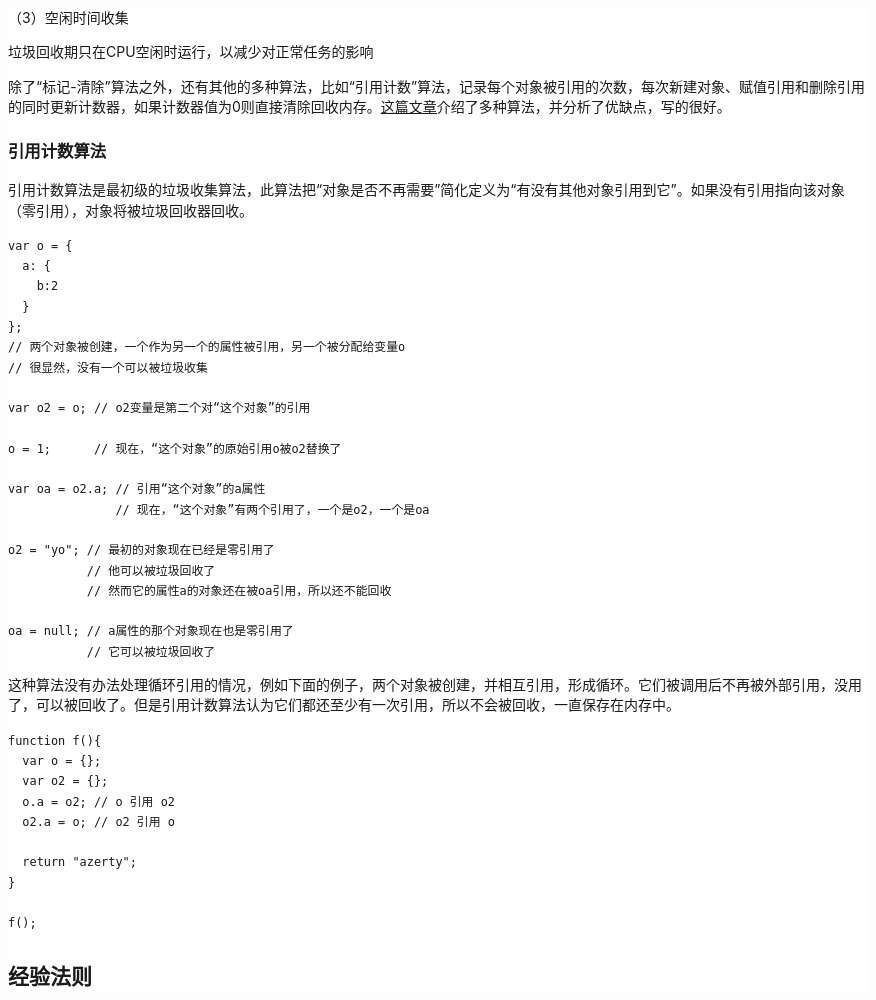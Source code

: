 （3）空闲时间收集

垃圾回收期只在CPU空闲时运行，以减少对正常任务的影响


除了“标记-清除”算法之外，还有其他的多种算法，比如“引用计数”算法，记录每个对象被引用的次数，每次新建对象、赋值引用和删除引用的同时更新计数器，如果计数器值为0则直接清除回收内存。[这篇文章](https://www.jianshu.com/p/a8a04fd00c3c)介绍了多种算法，并分析了优缺点，写的很好。

### 引用计数算法


引用计数算法是最初级的垃圾收集算法，此算法把“对象是否不再需要”简化定义为“有没有其他对象引用到它”。如果没有引用指向该对象（零引用），对象将被垃圾回收器回收。


```JS
var o = { 
  a: {
    b:2
  }
}; 
// 两个对象被创建，一个作为另一个的属性被引用，另一个被分配给变量o
// 很显然，没有一个可以被垃圾收集

var o2 = o; // o2变量是第二个对“这个对象”的引用

o = 1;      // 现在，“这个对象”的原始引用o被o2替换了

var oa = o2.a; // 引用“这个对象”的a属性
               // 现在，“这个对象”有两个引用了，一个是o2，一个是oa

o2 = "yo"; // 最初的对象现在已经是零引用了
           // 他可以被垃圾回收了
           // 然而它的属性a的对象还在被oa引用，所以还不能回收

oa = null; // a属性的那个对象现在也是零引用了
           // 它可以被垃圾回收了
```

这种算法没有办法处理循环引用的情况，例如下面的例子，两个对象被创建，并相互引用，形成循环。它们被调用后不再被外部引用，没用了，可以被回收了。但是引用计数算法认为它们都还至少有一次引用，所以不会被回收，一直保存在内存中。

```JS
function f(){
  var o = {};
  var o2 = {};
  o.a = o2; // o 引用 o2
  o2.a = o; // o2 引用 o

  return "azerty";
}

f();
```

## 经验法则
